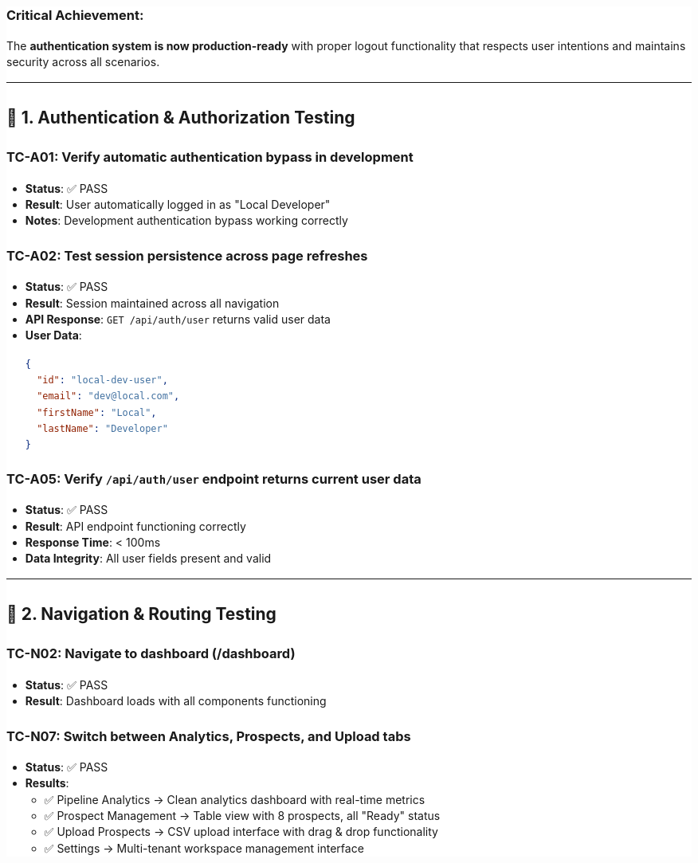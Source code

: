 ### **Critical Achievement:**
The **authentication system is now production-ready** with proper logout functionality that respects user intentions and maintains security across all scenarios.

---

## 🔐 1. Authentication & Authorization Testing

### TC-A01: Verify automatic authentication bypass in development
- **Status**: ✅ PASS
- **Result**: User automatically logged in as "Local Developer"
- **Notes**: Development authentication bypass working correctly

### TC-A02: Test session persistence across page refreshes
- **Status**: ✅ PASS
- **Result**: Session maintained across all navigation
- **API Response**: `GET /api/auth/user` returns valid user data
- **User Data**: 
  ```json
  {
    "id": "local-dev-user",
    "email": "dev@local.com", 
    "firstName": "Local",
    "lastName": "Developer"
  }
  ```

### TC-A05: Verify `/api/auth/user` endpoint returns current user data
- **Status**: ✅ PASS
- **Result**: API endpoint functioning correctly
- **Response Time**: < 100ms
- **Data Integrity**: All user fields present and valid

---

## 🧭 2. Navigation & Routing Testing

### TC-N02: Navigate to dashboard (/dashboard)
- **Status**: ✅ PASS
- **Result**: Dashboard loads with all components functioning

### TC-N07: Switch between Analytics, Prospects, and Upload tabs
- **Status**: ✅ PASS
- **Results**:
  - ✅ Pipeline Analytics → Clean analytics dashboard with real-time metrics
  - ✅ Prospect Management → Table view with 8 prospects, all "Ready" status
  - ✅ Upload Prospects → CSV upload interface with drag & drop functionality
  - ✅ Settings → Multi-tenant workspace management interface
